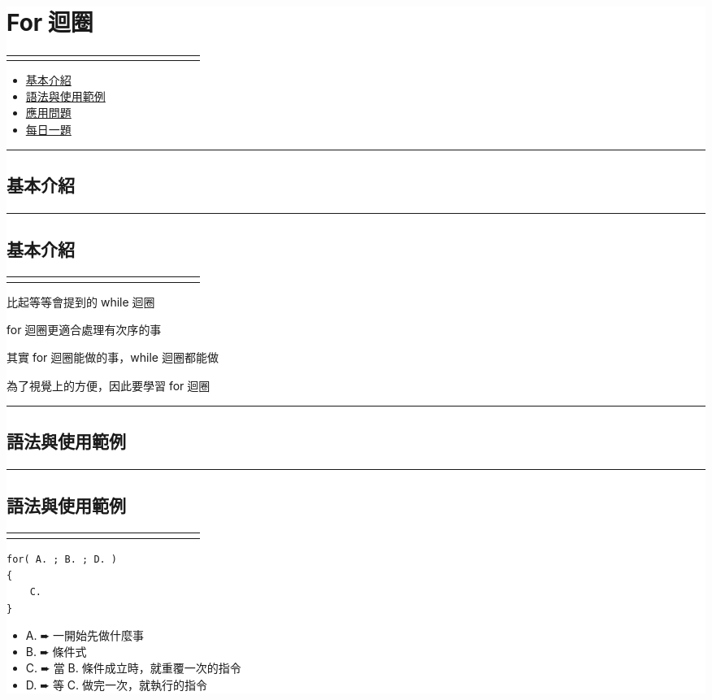 # For 迴圈

|     |     |     |     |     |     |     |     |     |     |     |     |     |     |     |     |     |
| --- | --- | --- | --- | --- | --- | --- | --- | --- | --- | --- | --- | --- | --- | --- | --- | --- |
|     |     |     |     |     |     |     |     |     |     |     |     |     |     |     |     |     |

* [基本介紹](#5/1)
* [語法與使用範例](#5/3)
* [應用問題](#5/7)
* [每日一題](#5/10)

----

## 基本介紹

----

## 基本介紹

|     |     |     |     |     |     |     |     |     |     |     |     |     |     |     |     |     |
| --- | --- | --- | --- | --- | --- | --- | --- | --- | --- | --- | --- | --- | --- | --- | --- | --- |
|     |     |     |     |     |     |     |     |     |     |     |     |     |     |     |     |     |

比起等等會提到的 while 迴圈

for 迴圈更適合處理<span>有次序</span>的事

其實 for 迴圈能做的事，while 迴圈都能做

為了<span>視覺上的方便</span>，因此要學習 for 迴圈

----

## 語法與使用範例

----

## 語法與使用範例

|     |     |     |     |     |     |     |     |     |     |     |     |     |     |     |     |     |
| --- | --- | --- | --- | --- | --- | --- | --- | --- | --- | --- | --- | --- | --- | --- | --- | --- |
|     |     |     |     |     |     |     |     |     |     |     |     |     |     |     |     |     |

```cpp=
for( A. ; B. ; D. )
{
    C.
}
```

* A. ➨ 一開始先做什麼事
* B. ➨ 條件式
* C. ➨ 當 B. 條件成立時，就重覆一次的指令
* D. ➨ 等 C. 做完一次，就執行的指令
